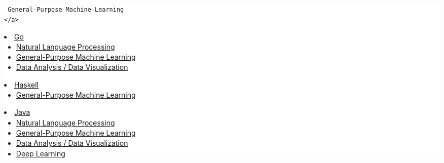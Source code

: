      General-Purpose Machine Learning
    </a>
   </li>
  </ul>
 </li>
 <li>
  <a href="#go">
   Go
  </a>
  <ul>
   <li>
    <a href="#go-nlp">
     Natural Language Processing
    </a>
   </li>
   <li>
    <a href="#go-general-purpose">
     General-Purpose Machine Learning
    </a>
   </li>
   <li>
    <a href="#go-data-analysis">
     Data Analysis / Data Visualization
    </a>
   </li>
  </ul>
 </li>
 <li>
  <a href="#haskell">
   Haskell
  </a>
  <ul>
   <li>
    <a href="#haskell-general-purpose">
     General-Purpose Machine Learning
    </a>
   </li>
  </ul>
 </li>
 <li>
  <a href="#java">
   Java
  </a>
  <ul>
   <li>
    <a href="#java-nlp">
     Natural Language Processing
    </a>
   </li>
   <li>
    <a href="#java-general-purpose">
     General-Purpose Machine Learning
    </a>
   </li>
   <li>
    <a href="#java-data-analysis">
     Data Analysis / Data Visualization
    </a>
   </li>
   <li>
    <a href="#java-deep-learning">
     Deep Learning
    </a>
   </li>